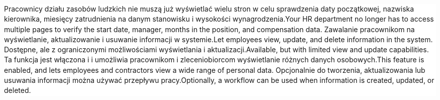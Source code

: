 <td><span data-ttu-id="d0f81-410">Pracownicy działu zasobów ludzkich nie muszą już wyświetlać wielu stron w celu sprawdzenia daty początkowej, nazwiska kierownika, miesięcy zatrudnienia na danym stanowisku i wysokości wynagrodzenia.</span><span class="sxs-lookup"><span data-stu-id="d0f81-410">Your HR department no longer has to access multiple pages to verify the start date, manager, months in the position, and compensation data.</span></span></td>
</tr>
<tr class="even">
<td><span data-ttu-id="d0f81-411">Zawalanie pracownikom na wyświetlanie, aktualizowanie i usuwanie informacji w systemie.</span><span class="sxs-lookup"><span data-stu-id="d0f81-411">Let employees view, update, and delete information in the system.</span></span></td>
<td><span data-ttu-id="d0f81-412">Dostępne, ale z ograniczonymi możliwościami wyświetlania i aktualizacji.</span><span class="sxs-lookup"><span data-stu-id="d0f81-412">Available, but with limited view and update capabilities.</span></span></td>
<td><span data-ttu-id="d0f81-413">Ta funkcja jest włączona i i umożliwia pracownikom i zleceniobiorcom wyświetlanie różnych danych osobowych.</span><span class="sxs-lookup"><span data-stu-id="d0f81-413">This feature is enabled, and lets employees and contractors view a wide range of personal data.</span></span> <span data-ttu-id="d0f81-414">Opcjonalnie do tworzenia, aktualizowania lub usuwania informacji można używać przepływu pracy.</span><span class="sxs-lookup"><span data-stu-id="d0f81-414">Optionally, a workflow can be used when information is created, updated, or deleted.</span></span></td>
